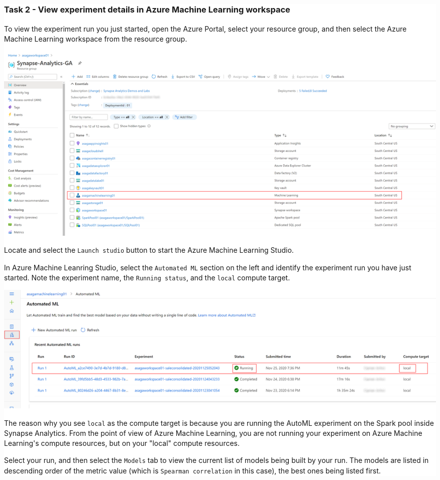### Task 2 - View experiment details in Azure Machine Learning workspace

To view the experiment run you just started, open the Azure Portal, select your resource group, and then select the Azure Machine Learning workspace from the resource group.

![Open Azure Machine Learning workspace](media/lab-01-ex-02-task-02-open-aml-workspace.png)

Locate and select the `Launch studio` button to start the Azure Machine Learning Studio.

In Azure Machine Leanring Studio, select the `Automated ML` section on the left and identify the experiment run you have just started. Note the experiment name, the `Running status`, and the `local` compute target.

![AutoML experiment run in Azure Machine Learning Studio](media/lab-01-ex-02-task-02-experiment-run.png)

The reason why you see `local` as the compute target is because you are running the AutoML experiment on the Spark pool inside Synapse Analytics. From the point of view of Azure Machine Learning, you are not running your experiment on Azure Machine Learning's compute resources, but on your "local" compute resources.

Select your run, and then select the `Models` tab to view the current list of models being built by your run. The models are listed in descending order of the metric value (which is `Spearman correlation` in this case), the best ones being listed first.
